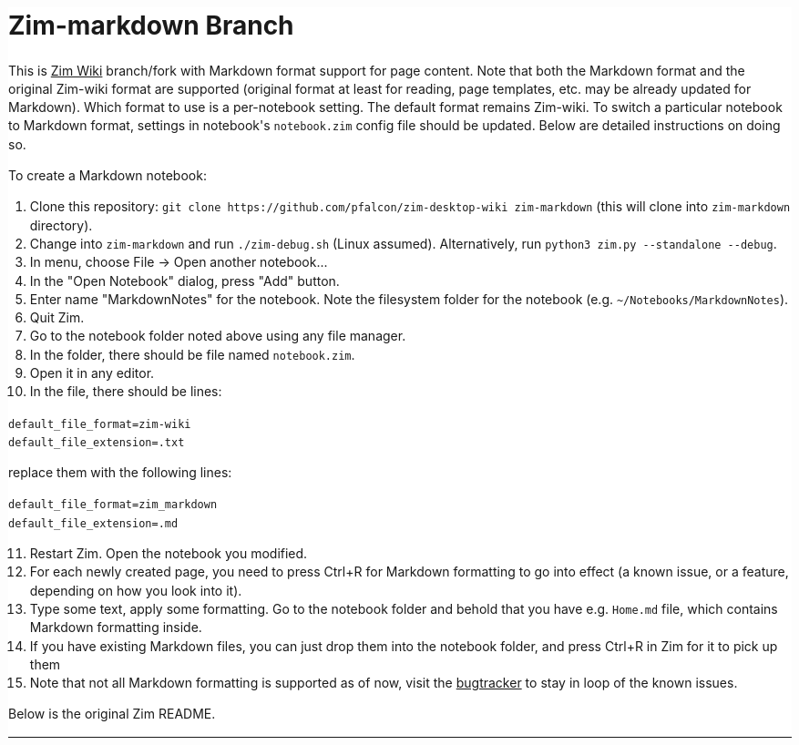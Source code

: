 Zim-markdown Branch
===================

This is [Zim Wiki](https://github.com/zim-desktop-wiki/zim-desktop-wiki)
branch/fork with Markdown format support for page content. Note that both
the Markdown format and the original Zim-wiki format are supported
(original format at least for reading, page templates, etc. may be already
updated for Markdown). Which format to use is a per-notebook setting. The
default format remains Zim-wiki. To switch a particular notebook to
Markdown format, settings in notebook's `notebook.zim` config file should
be updated. Below are detailed instructions on doing so.

To create a Markdown notebook:

1. Clone this repository:
`git clone https://github.com/pfalcon/zim-desktop-wiki zim-markdown`
(this will clone into `zim-markdown` directory).
2. Change into `zim-markdown` and run `./zim-debug.sh` (Linux assumed).
Alternatively, run `python3 zim.py --standalone --debug`.
3. In menu, choose File -> Open another notebook...
4. In the "Open Notebook" dialog, press "Add" button.
5. Enter name "MarkdownNotes" for the notebook. Note the filesystem
folder for the notebook (e.g. `~/Notebooks/MarkdownNotes`).
6. Quit Zim.
7. Go to the notebook folder noted above using any file manager.
8. In the folder, there should be file named `notebook.zim`.
9. Open it in any editor.
10. In the file, there should be lines:
```
default_file_format=zim-wiki
default_file_extension=.txt
```
replace them with the following lines:
```
default_file_format=zim_markdown
default_file_extension=.md
```
11. Restart Zim. Open the notebook you modified.
12. For each newly created page, you need to press Ctrl+R for Markdown
formatting to go into effect (a known issue, or a feature, depending
on how you look into it).
13. Type some text, apply some formatting. Go to the notebook folder
and behold that you have e.g. `Home.md` file, which contains Markdown
formatting inside.
14. If you have existing Markdown files, you can just drop them into
the notebook folder, and press Ctrl+R in Zim for it to pick up them
15. Note that not all Markdown formatting is supported as of now, visit
the [bugtracker](https://github.com/pfalcon/zim-desktop-wiki/issues)
to stay in loop of the known issues.



Below is the original Zim README.

---
